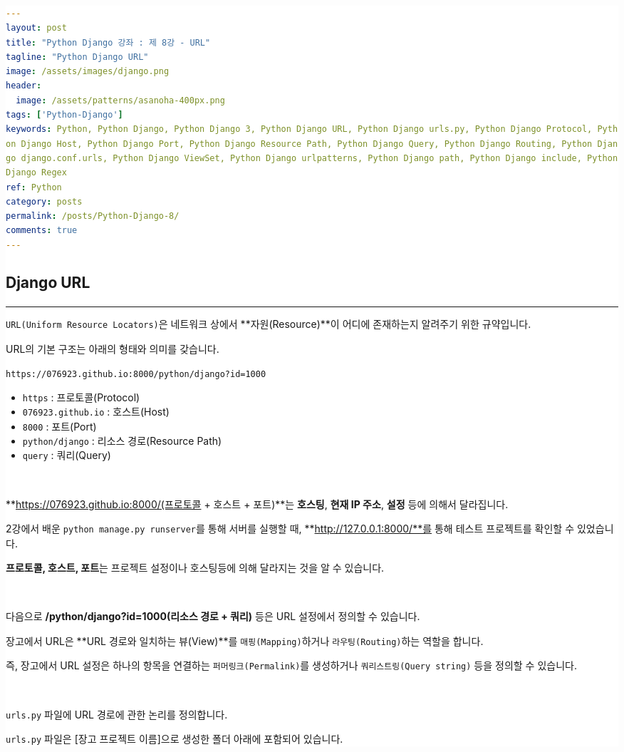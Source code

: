 ```yaml
---
layout: post
title: "Python Django 강좌 : 제 8강 - URL"
tagline: "Python Django URL"
image: /assets/images/django.png
header:
  image: /assets/patterns/asanoha-400px.png
tags: ['Python-Django']
keywords: Python, Python Django, Python Django 3, Python Django URL, Python Django urls.py, Python Django Protocol, Python Django Host, Python Django Port, Python Django Resource Path, Python Django Query, Python Django Routing, Python Django django.conf.urls, Python Django ViewSet, Python Django urlpatterns, Python Django path, Python Django include, Python Django Regex
ref: Python
category: posts
permalink: /posts/Python-Django-8/
comments: true
---
```


## Django URL ##
----------

`URL(Uniform Resource Locators)`은 네트워크 상에서 **자원(Resource)**이 어디에 존재하는지 알려주기 위한 규약입니다.

URL의 기본 구조는 아래의 형태와 의미를 갖습니다.

`https://076923.github.io:8000/python/django?id=1000`

- `https` : 프로토콜(Protocol)
- `076923.github.io` : 호스트(Host)
- `8000` : 포트(Port)
- `python/django` : 리소스 경로(Resource Path)
- `query` : 쿼리(Query)

<br>

**https://076923.github.io:8000/(프로토콜 + 호스트 + 포트)**는 **호스팅**, **현재 IP 주소**, **설정** 등에 의해서 달라집니다.

2강에서 배운 `python manage.py runserver`를 통해 서버를 실행할 때, **http://127.0.0.1:8000/**를 통해 테스트 프로젝트를 확인할 수 있었습니다.

**프로토콜, 호스트, 포트**는 프로젝트 설정이나 호스팅등에 의해 달라지는 것을 알 수 있습니다.

<br>

다음으로 **/python/django?id=1000(리소스 경로 + 쿼리)** 등은 URL 설정에서 정의할 수 있습니다.

장고에서 URL은 **URL 경로와 일치하는 뷰(View)**를 `매핑(Mapping)`하거나 `라우팅(Routing)`하는 역할을 합니다.

즉, 장고에서 URL 설정은 하나의 항목을 연결하는 `퍼머링크(Permalink)`를 생성하거나 `쿼리스트링(Query string)` 등을 정의할 수 있습니다.

<br>

`urls.py` 파일에 URL 경로에 관한 논리를 정의합니다.

`urls.py` 파일은 [장고 프로젝트 이름]으로 생성한 폴더 아래에 포함되어 있습니다.
